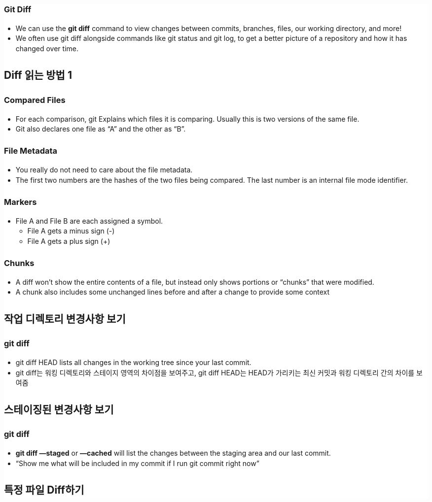 ### Git Diff

- We can use the **git diff** command to view changes between commits, branches, files, our working directory, and more!
- We often use git diff alongside commands like git status and git log, to get a better picture of a repository and how it has changed over time.

## Diff 읽는 방법 1

### Compared Files

- For each comparison, git Explains which files it is comparing. Usually this is two versions of the same file.
- Git also declares one file as “A” and the other as “B”.

### File Metadata

- You really do not need to care about the file metadata.
- The first two numbers are the hashes of the two files being compared. The last number is an internal file mode identifier.

### Markers

- File A and File B are each assigned a symbol.
  - File A gets a minus sign (-)
  - File A gets a plus sign (+)

### Chunks

- A diff won’t show the entire contents of a file, but instead only shows portions or “chunks” that were modified.
- A chunk also includes some unchanged lines before and after a change to provide some context

## 작업 디렉토리 변경사항 보기

### git diff

- git diff HEAD lists all changes in the working tree since your last commit.
- git diff는 워킹 디렉토리와 스테이지 영역의 차이점을 보여주고, git diff HEAD는 HEAD가 가리키는 최신 커밋과 워킹 디렉토리 간의 차이를 보여줌

## 스테이징된 변경사항 보기

### git diff

- **git diff —staged** or **—cached** will list the changes between the staging area and our last commit.
- “Show me what will be included in my commit if I run git commit right now”

## 특정 파일 Diff하기
